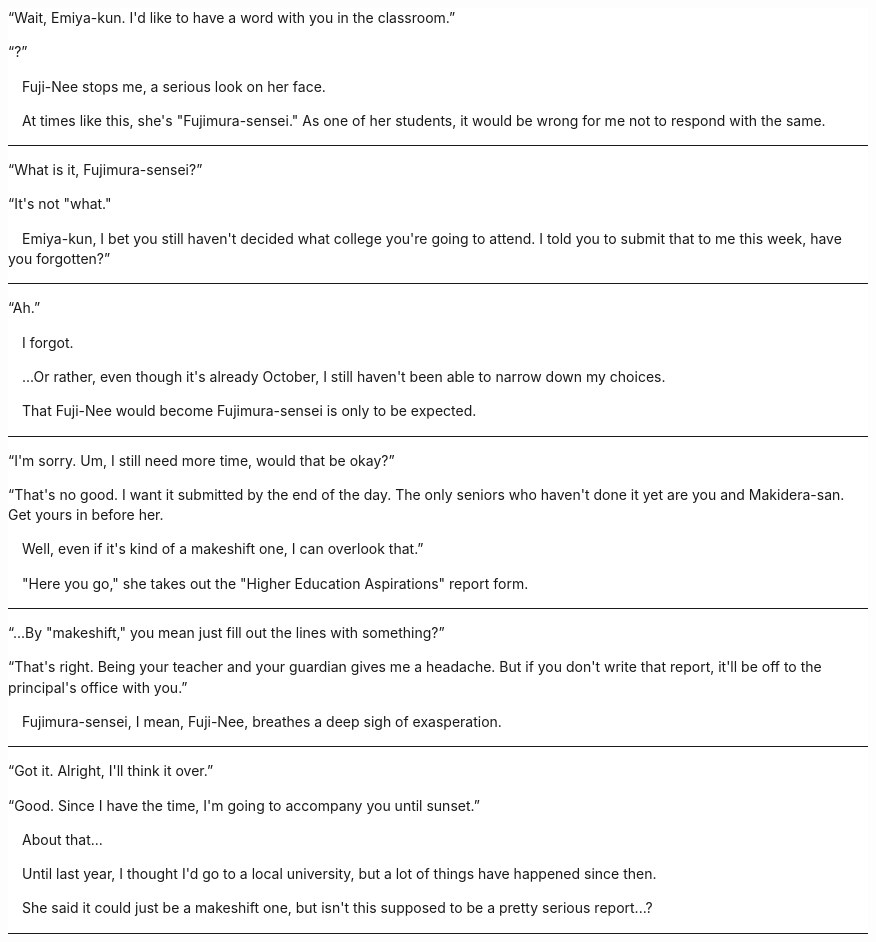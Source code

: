   
“Wait, Emiya-kun. I'd like to have a word with you in the classroom.”  
  
“?”  
  
　Fuji-Nee stops me, a serious look on her face.  
  
　At times like this, she's "Fujimura-sensei." As one of her students, it would be wrong for me not to respond with the same.  
  
---  
  
“What is it, Fujimura-sensei?”  
  
“It's not "what."  
  
　Emiya-kun, I bet you still haven't decided what college you're going to attend. I told you to submit that to me this week, have you forgotten?”  
  
---  
  
“Ah.”  
  
　I forgot.  
  
　...Or rather, even though it's already October, I still haven't been able to narrow down my choices.  
  
　That Fuji-Nee would become Fujimura-sensei is only to be expected.  
  
---  
  
“I'm sorry. Um, I still need more time, would that be okay?”  
  
“That's no good. I want it submitted by the end of the day. The only seniors who haven't done it yet are you and Makidera-san. Get yours in before her.  
  
　Well, even if it's kind of a makeshift one, I can overlook that.”  
  
　"Here you go," she takes out the "Higher Education Aspirations" report form.  
  
---  
  
“...By "makeshift," you mean just fill out the lines with something?”  
  
“That's right. Being your teacher and your guardian gives me a headache. But if you don't write that report, it'll be off to the principal's office with you.”  
  
　Fujimura-sensei, I mean, Fuji-Nee, breathes a deep sigh of exasperation.  
  
---  
“Got it. Alright, I'll think it over.”  
  
“Good. Since I have the time, I'm going to accompany you until sunset.”  
  
　About that...  
  
　Until last year, I thought I'd go to a local university, but a lot of things have happened since then.  
  
　She said it could just be a makeshift one, but isn't this supposed to be a pretty serious report...?  
  
---  